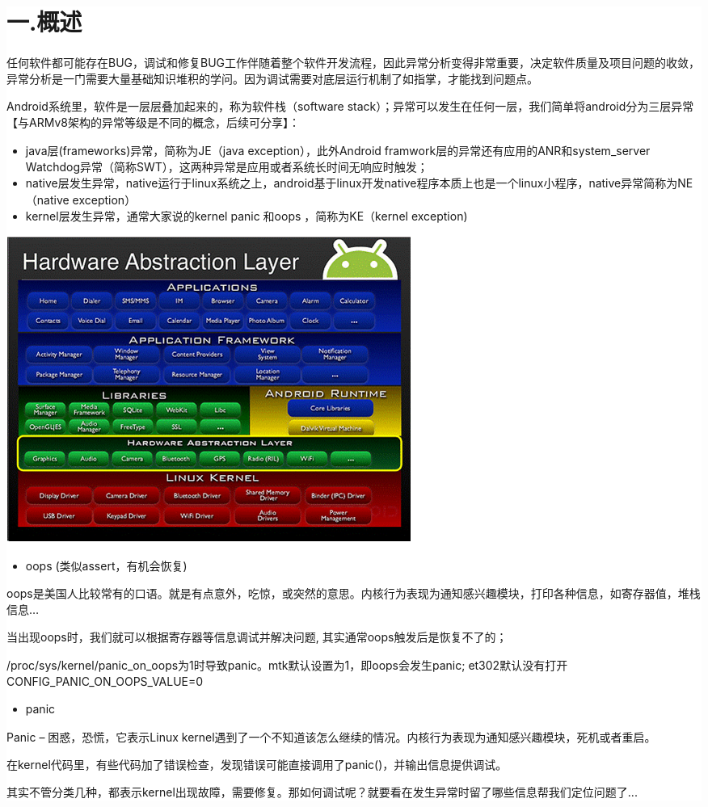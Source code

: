 # 一.概述

任何软件都可能存在BUG，调试和修复BUG工作伴随着整个软件开发流程，因此异常分析变得非常重要，决定软件质量及项目问题的收敛，异常分析是一门需要大量基础知识堆积的学问。因为调试需要对底层运行机制了如指掌，才能找到问题点。

  Android系统里，软件是一层层叠加起来的，称为软件栈（software stack）；异常可以发生在任何一层，我们简单将android分为三层异常【与ARMv8架构的异常等级是不同的概念，后续可分享】：



- java层(frameworks)异常，简称为JE（java exception），此外Android framwork层的异常还有应用的ANR和system_server Watchdog异常（简称SWT），这两种异常是应用或者系统长时间无响应时触发；
- native层发生异常，native运行于linux系统之上，android基于linux开发native程序本质上也是一个linux小程序，native异常简称为NE（native exception）
- kernel层发生异常，通常大家说的kernel panic 和oops ，简称为KE（kernel exception)

![image.png](Android异常机制和分析-KE.assets/CjYTEWE3AqSAOQ97AAZcSpBmklI327.png)

- oops (类似assert，有机会恢复)

oops是美国人比较常有的口语。就是有点意外，吃惊，或突然的意思。内核行为表现为通知感兴趣模块，打印各种信息，如寄存器值，堆栈信息…

当出现oops时，我们就可以根据寄存器等信息调试并解决问题, 其实通常oops触发后是恢复不了的；

/proc/sys/kernel/panic_on_oops为1时导致panic。mtk默认设置为1，即oops会发生panic; et302默认没有打开CONFIG_PANIC_ON_OOPS_VALUE=0



- panic

Panic – 困惑，恐慌，它表示Linux kernel遇到了一个不知道该怎么继续的情况。内核行为表现为通知感兴趣模块，死机或者重启。

在kernel代码里，有些代码加了错误检查，发现错误可能直接调用了panic()，并输出信息提供调试。

其实不管分类几种，都表示kernel出现故障，需要修复。那如何调试呢？就要看在发生异常时留了哪些信息帮我们定位问题了...

